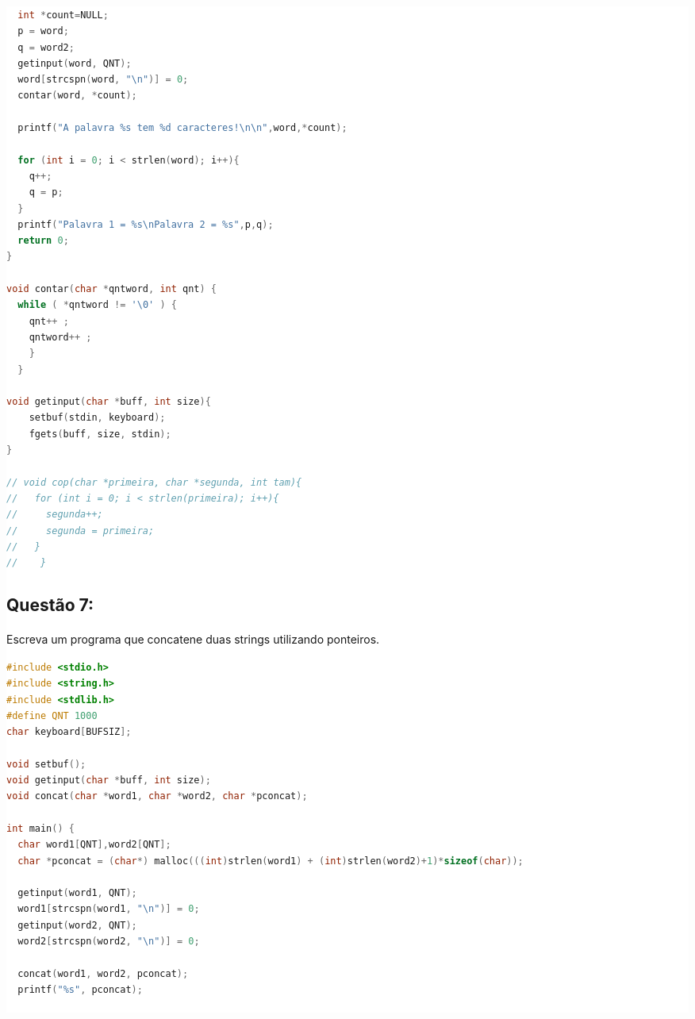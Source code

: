 ``` c
  int *count=NULL;
  p = word;
  q = word2;
  getinput(word, QNT);
  word[strcspn(word, "\n")] = 0;
  contar(word, *count);

  printf("A palavra %s tem %d caracteres!\n\n",word,*count);

  for (int i = 0; i < strlen(word); i++){
    q++;
    q = p;
  }
  printf("Palavra 1 = %s\nPalavra 2 = %s",p,q);
  return 0;
}

void contar(char *qntword, int qnt) {
  while ( *qntword != '\0' ) { 
    qnt++ ;
    qntword++ ;
    }  
  }

void getinput(char *buff, int size){
    setbuf(stdin, keyboard);
    fgets(buff, size, stdin);
}

// void cop(char *primeira, char *segunda, int tam){
//   for (int i = 0; i < strlen(primeira); i++){
//     segunda++;
//     segunda = primeira;
//   }
//    }
```

## Questão 7:
Escreva um programa que concatene duas strings utilizando ponteiros.
``` c
#include <stdio.h>
#include <string.h>
#include <stdlib.h>
#define QNT 1000
char keyboard[BUFSIZ];

void setbuf();
void getinput(char *buff, int size);
void concat(char *word1, char *word2, char *pconcat);

int main() {
  char word1[QNT],word2[QNT];
  char *pconcat = (char*) malloc(((int)strlen(word1) + (int)strlen(word2)+1)*sizeof(char));
  
  getinput(word1, QNT);
  word1[strcspn(word1, "\n")] = 0;
  getinput(word2, QNT);
  word2[strcspn(word2, "\n")] = 0;

  concat(word1, word2, pconcat);
  printf("%s", pconcat);
  
```